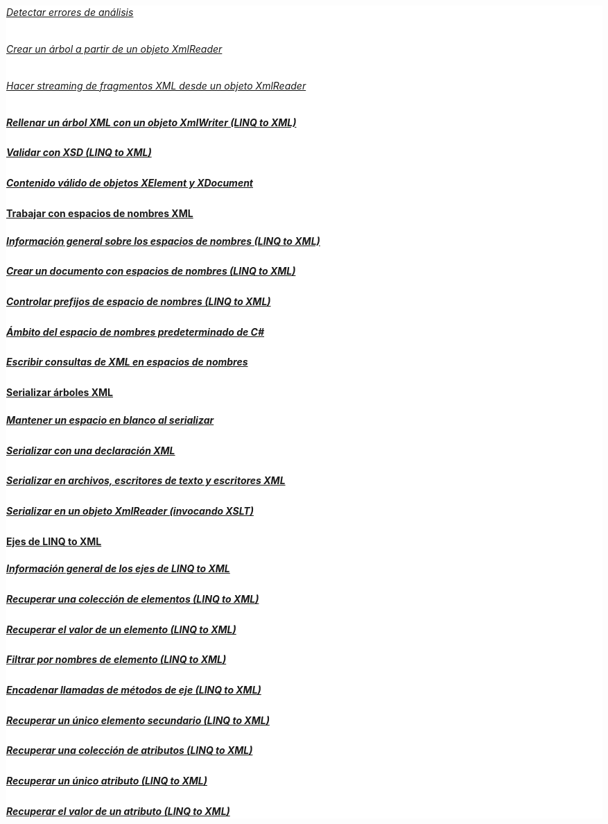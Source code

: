 ###### [Detectar errores de análisis](how-to-catch-parsing-errors.md)
###### [Crear un árbol a partir de un objeto XmlReader](how-to-create-a-tree-from-an-xmlreader.md)
###### [Hacer streaming de fragmentos XML desde un objeto XmlReader](how-to-stream-xml-fragments-from-an-xmlreader.md)
##### [Rellenar un árbol XML con un objeto XmlWriter (LINQ to XML)](how-to-populate-an-xml-tree-with-an-xmlwriter-linq-to-xml.md)
##### [Validar con XSD (LINQ to XML)](how-to-validate-using-xsd-linq-to-xml.md)
##### [Contenido válido de objetos XElement y XDocument](valid-content-of-xelement-and-xdocument-objects3.md)
#### [Trabajar con espacios de nombres XML](working-with-xml-namespaces.md)
##### [Información general sobre los espacios de nombres (LINQ to XML)](namespaces-overview-linq-to-xml.md)
##### [Crear un documento con espacios de nombres (LINQ to XML)](how-to-create-a-document-with-namespaces-linq-to-xml.md)
##### [Controlar prefijos de espacio de nombres (LINQ to XML)](how-to-control-namespace-prefixes-linq-to-xml.md)
##### [Ámbito del espacio de nombres predeterminado de C#](scope-of-default-namespaces.md)
##### [Escribir consultas de XML en espacios de nombres](how-to-write-queries-on-xml-in-namespaces.md)
#### [Serializar árboles XML](serializing-xml-trees.md)
##### [Mantener un espacio en blanco al serializar](preserving-white-space-while-serializing.md)
##### [Serializar con una declaración XML](serializing-with-an-xml-declaration.md)
##### [Serializar en archivos, escritores de texto y escritores XML](serializing-to-files-textwriters-and-xmlwriters.md)
##### [Serializar en un objeto XmlReader (invocando XSLT)](serializing-to-an-xmlreader-invoking-xslt.md)
#### [Ejes de LINQ to XML](linq-to-xml-axes.md)
##### [Información general de los ejes de LINQ to XML](linq-to-xml-axes-overview.md)
##### [Recuperar una colección de elementos (LINQ to XML)](how-to-retrieve-a-collection-of-elements-linq-to-xml.md)
##### [Recuperar el valor de un elemento (LINQ to XML)](how-to-retrieve-the-value-of-an-element-linq-to-xml.md)
##### [Filtrar por nombres de elemento (LINQ to XML)](how-to-filter-on-element-names-linq-to-xml.md)
##### [Encadenar llamadas de métodos de eje (LINQ to XML)](how-to-chain-axis-method-calls-linq-to-xml.md)
##### [Recuperar un único elemento secundario (LINQ to XML)](how-to-retrieve-a-single-child-element-linq-to-xml.md)
##### [Recuperar una colección de atributos (LINQ to XML)](how-to-retrieve-a-collection-of-attributes-linq-to-xml.md)
##### [Recuperar un único atributo (LINQ to XML)](how-to-retrieve-a-single-attribute-linq-to-xml.md)
##### [Recuperar el valor de un atributo (LINQ to XML)](how-to-retrieve-the-value-of-an-attribute-linq-to-xml.md)